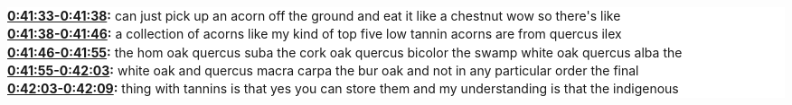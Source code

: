**[0:41:33-0:41:38](https://regenerativeskills.com/byron-joel-on-the-fascinating-coevolution-of-humans-and-oak-trees/#t=0:41:33):**  can just pick up an acorn off the ground and eat it like a chestnut wow so there's like  
**[0:41:38-0:41:46](https://regenerativeskills.com/byron-joel-on-the-fascinating-coevolution-of-humans-and-oak-trees/#t=0:41:38):**  a collection of acorns like my kind of top five low tannin acorns are from quercus ilex  
**[0:41:46-0:41:55](https://regenerativeskills.com/byron-joel-on-the-fascinating-coevolution-of-humans-and-oak-trees/#t=0:41:46):**  the hom oak quercus suba the cork oak quercus bicolor the swamp white oak quercus alba the  
**[0:41:55-0:42:03](https://regenerativeskills.com/byron-joel-on-the-fascinating-coevolution-of-humans-and-oak-trees/#t=0:41:55):**  white oak and quercus macra carpa the bur oak and not in any particular order the final  
**[0:42:03-0:42:09](https://regenerativeskills.com/byron-joel-on-the-fascinating-coevolution-of-humans-and-oak-trees/#t=0:42:03):**  thing with tannins is that yes you can store them and my understanding is that the indigenous  
